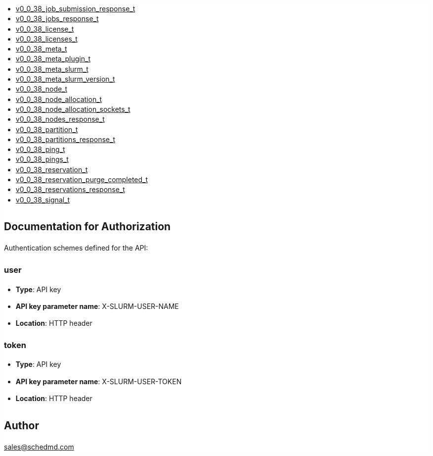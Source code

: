  - [v0_0_38_job_submission_response_t](docs/v0_0_38_job_submission_response.md)
 - [v0_0_38_jobs_response_t](docs/v0_0_38_jobs_response.md)
 - [v0_0_38_license_t](docs/v0_0_38_license.md)
 - [v0_0_38_licenses_t](docs/v0_0_38_licenses.md)
 - [v0_0_38_meta_t](docs/v0_0_38_meta.md)
 - [v0_0_38_meta_plugin_t](docs/v0_0_38_meta_plugin.md)
 - [v0_0_38_meta_slurm_t](docs/v0_0_38_meta_slurm.md)
 - [v0_0_38_meta_slurm_version_t](docs/v0_0_38_meta_slurm_version.md)
 - [v0_0_38_node_t](docs/v0_0_38_node.md)
 - [v0_0_38_node_allocation_t](docs/v0_0_38_node_allocation.md)
 - [v0_0_38_node_allocation_sockets_t](docs/v0_0_38_node_allocation_sockets.md)
 - [v0_0_38_nodes_response_t](docs/v0_0_38_nodes_response.md)
 - [v0_0_38_partition_t](docs/v0_0_38_partition.md)
 - [v0_0_38_partitions_response_t](docs/v0_0_38_partitions_response.md)
 - [v0_0_38_ping_t](docs/v0_0_38_ping.md)
 - [v0_0_38_pings_t](docs/v0_0_38_pings.md)
 - [v0_0_38_reservation_t](docs/v0_0_38_reservation.md)
 - [v0_0_38_reservation_purge_completed_t](docs/v0_0_38_reservation_purge_completed.md)
 - [v0_0_38_reservations_response_t](docs/v0_0_38_reservations_response.md)
 - [v0_0_38_signal_t](docs/v0_0_38_signal.md)


## Documentation for Authorization


Authentication schemes defined for the API:
### user

- **Type**: API key

- **API key parameter name**: X-SLURM-USER-NAME
- **Location**: HTTP header

### token

- **Type**: API key

- **API key parameter name**: X-SLURM-USER-TOKEN
- **Location**: HTTP header


## Author

sales@schedmd.com


